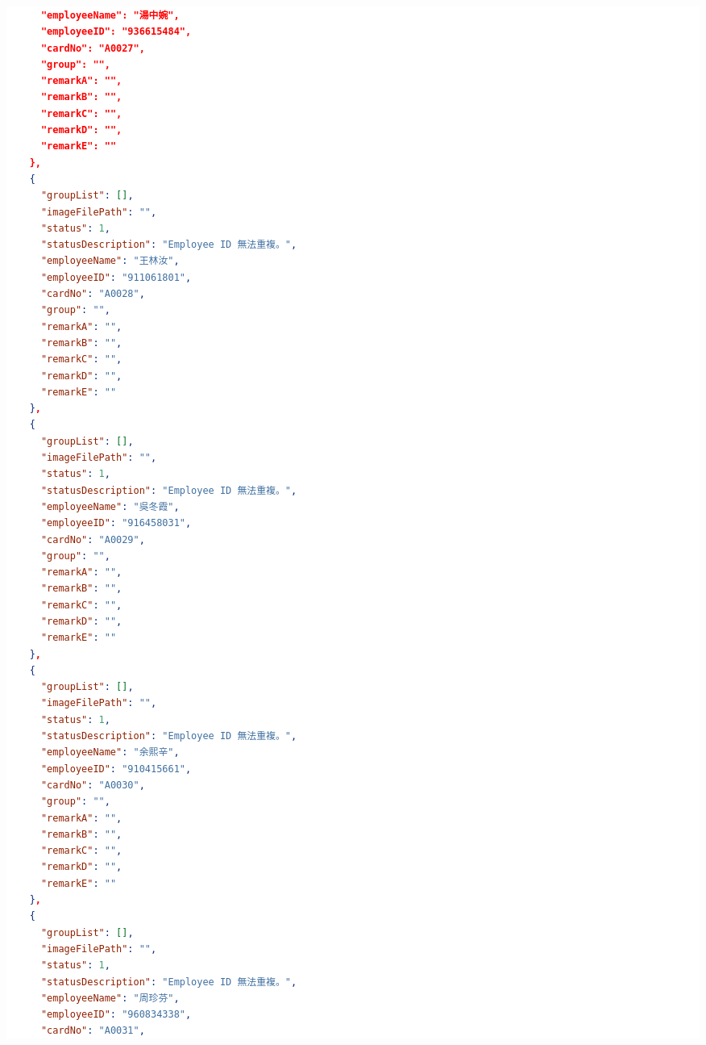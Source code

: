 ```json
      "employeeName": "湯中婉",
      "employeeID": "936615484",
      "cardNo": "A0027",
      "group": "",
      "remarkA": "",
      "remarkB": "",
      "remarkC": "",
      "remarkD": "",
      "remarkE": ""
    },
    {
      "groupList": [],
      "imageFilePath": "",
      "status": 1,
      "statusDescription": "Employee ID 無法重複。",
      "employeeName": "王林汝",
      "employeeID": "911061801",
      "cardNo": "A0028",
      "group": "",
      "remarkA": "",
      "remarkB": "",
      "remarkC": "",
      "remarkD": "",
      "remarkE": ""
    },
    {
      "groupList": [],
      "imageFilePath": "",
      "status": 1,
      "statusDescription": "Employee ID 無法重複。",
      "employeeName": "吳冬霞",
      "employeeID": "916458031",
      "cardNo": "A0029",
      "group": "",
      "remarkA": "",
      "remarkB": "",
      "remarkC": "",
      "remarkD": "",
      "remarkE": ""
    },
    {
      "groupList": [],
      "imageFilePath": "",
      "status": 1,
      "statusDescription": "Employee ID 無法重複。",
      "employeeName": "余熙辛",
      "employeeID": "910415661",
      "cardNo": "A0030",
      "group": "",
      "remarkA": "",
      "remarkB": "",
      "remarkC": "",
      "remarkD": "",
      "remarkE": ""
    },
    {
      "groupList": [],
      "imageFilePath": "",
      "status": 1,
      "statusDescription": "Employee ID 無法重複。",
      "employeeName": "周珍芬",
      "employeeID": "960834338",
      "cardNo": "A0031",
```